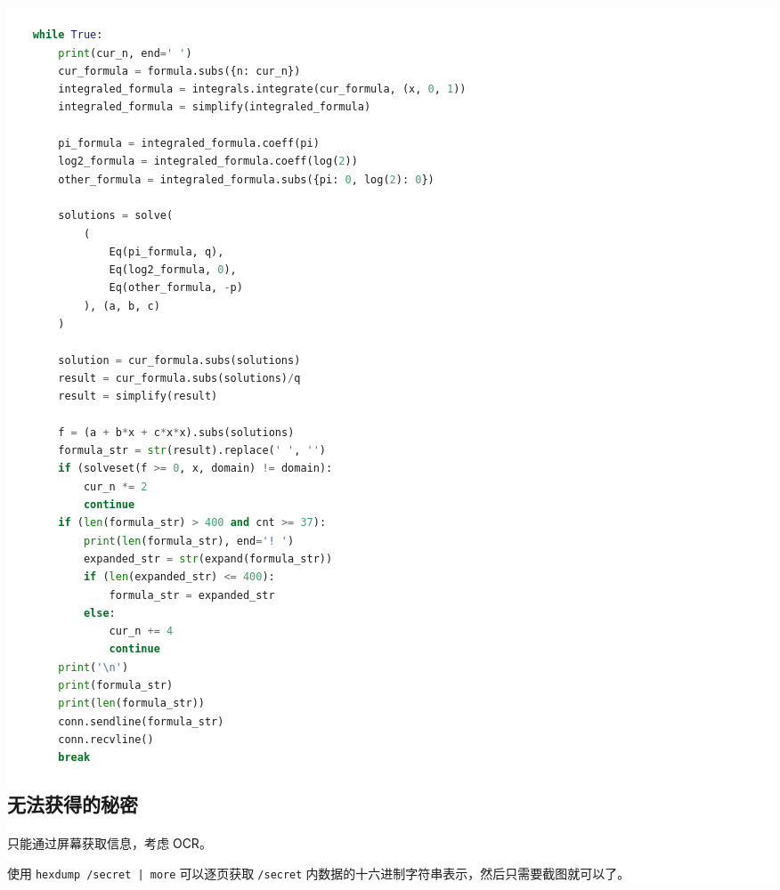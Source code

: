```py

    while True:
        print(cur_n, end=' ')
        cur_formula = formula.subs({n: cur_n})
        integraled_formula = integrals.integrate(cur_formula, (x, 0, 1))
        integraled_formula = simplify(integraled_formula)

        pi_formula = integraled_formula.coeff(pi)
        log2_formula = integraled_formula.coeff(log(2))
        other_formula = integraled_formula.subs({pi: 0, log(2): 0})

        solutions = solve(
            (
                Eq(pi_formula, q),
                Eq(log2_formula, 0),
                Eq(other_formula, -p)
            ), (a, b, c)
        ) 

        solution = cur_formula.subs(solutions)
        result = cur_formula.subs(solutions)/q
        result = simplify(result)

        f = (a + b*x + c*x*x).subs(solutions)
        formula_str = str(result).replace(' ', '')
        if (solveset(f >= 0, x, domain) != domain):
            cur_n *= 2
            continue
        if (len(formula_str) > 400 and cnt >= 37):
            print(len(formula_str), end='! ')
            expanded_str = str(expand(formula_str))
            if (len(expanded_str) <= 400):
                formula_str = expanded_str
            else:
                cur_n += 4
                continue
        print('\n')
        print(formula_str)
        print(len(formula_str))
        conn.sendline(formula_str)
        conn.recvline()
        break

```

## 无法获得的秘密

只能通过屏幕获取信息，考虑 OCR。

使用 `hexdump /secret | more` 可以逐页获取 `/secret` 内数据的十六进制字符串表示，然后只需要截图就可以了。
